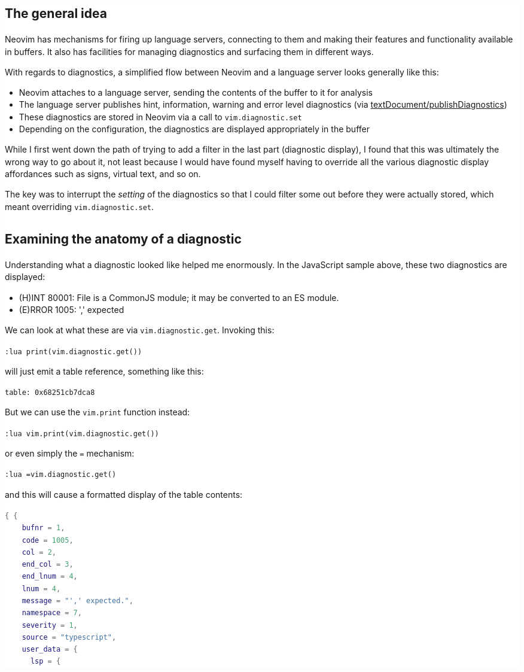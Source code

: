 ## The general idea

Neovim has mechanisms for firing up language servers, connecting to them and making their features and functionality available in buffers. It also has facilities for managing diagnostics and surfacing them in different ways.

With regards to diagnostics, a simplified flow between Neovim and a language server looks generally like this:

- Neovim attaches to a language server, sending the contents of the buffer to it for analysis
- The language server publishes hint, information, warning and error level diagnostics (via [textDocument/publishDiagnostics])
- These diagnostics are stored in Neovim via a call to `vim.diagnostic.set`
- Depending on the configuration, the diagnostics are displayed appropriately in the buffer

While I first went down the path of trying to add a filter in the last part (diagnostic display), I found that this was ultimately the wrong way to go about it, not least because I would have found myself having to override all the various diagnostic display affordances such as signs, virtual text, and so on.

The key was to interrupt the _setting_ of the diagnostics so that I could filter some out before they were actually stored, which meant overriding `vim.diagnostic.set`.

## Examining the anatomy of a diagnostic

Understanding what a diagnostic looked like helped me enormously. In the JavaScript sample above, these two diagnostics are displayed:

- (H)INT 80001: File is a CommonJS module; it may be converted to an ES module.
- (E)RROR 1005: ',' expected

We can look at what these are via `vim.diagnostic.get`. Invoking this:

```text
:lua print(vim.diagnostic.get())
```

will just emit a table reference, something like this:

```text
table: 0x68251cb7dca8
```

But we can use the `vim.print` function instead:

```text
:lua vim.print(vim.diagnostic.get())
```

or even simply the `=` mechanism:

```text
:lua =vim.diagnostic.get()
```

and this will cause a formatted display of the table contents:

```lua
{ {
    bufnr = 1,
    code = 1005,
    col = 2,
    end_col = 3,
    end_lnum = 4,
    lnum = 4,
    message = "',' expected.",
    namespace = 7,
    severity = 1,
    source = "typescript",
    user_data = {
      lsp = {
```

[A modern and clean Neovim setup for CAP Node.js - configuration and diagnostics]: /blog/posts/2025/06/10/a-modern-and-clean-neovim-setup-for-cap-node.js-configuration-and-diagnostics/
[Excluding specific diagnostics in Neovim]: /blog/posts/2025/08/04/excluding-specific-diagnostics-in-neovim/
[Neovim configuration for file and module navigation in CDS models]: /blog/posts/2025/08/06/neovim-configuration-for-file-and-module-navigation-in-cds-models/
[diagnostic framework]: https://neovim.io/doc/user/diagnostic.html
[LSP client / framework]: https://neovim.io/doc/user/lsp.html
[Lua engine]: https://neovim.io/doc/user/lua.html
[textDocument/publishDiagnostics]: https://code.visualstudio.com/api/language-extensions/programmatic-language-features#provide-diagnostics
[has this signature]: https://neovim.io/doc/user/diagnostic.html#vim.diagnostic.set()
[Understanding Diagnostics in Neovim]: https://influentcoder.com/posts/nvim-diagnostics/
[Filtering Neovim Diagnostics]: https://blob42.xyz/blog/neovim-diagnostic-filtering/
[Advent of Neovim]: https://www.youtube.com/playlist?list=PLep05UYkc6wTyBe7kPjQFWVXTlhKeQejM
[this commit to my dotfiles]: https://github.com/qmacro/dotfiles/commit/fb3272c121a5acd7610dc21aceb3a7bb53190257
[vim.tbl_filter]: https://neovim.io/doc/user/lua.html#vim.tbl_filter()